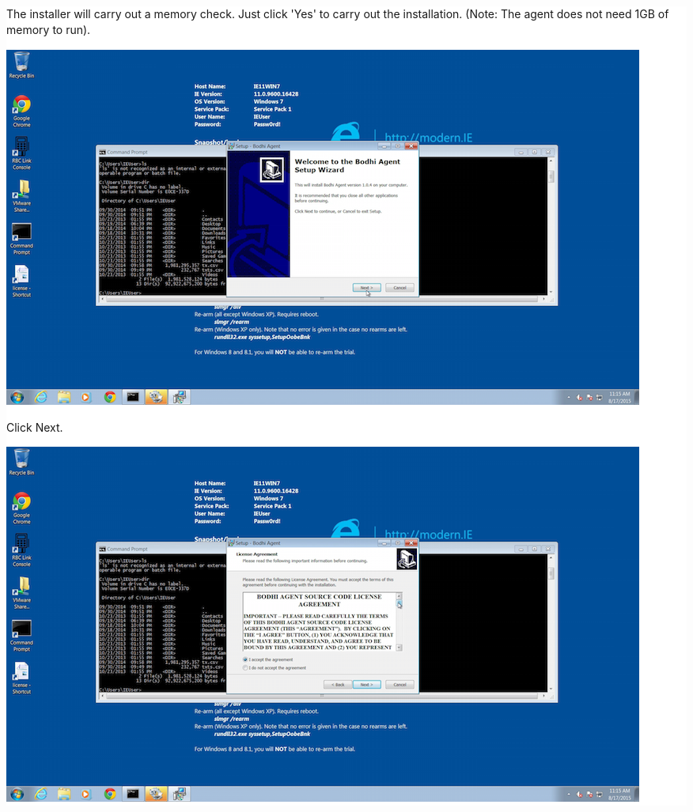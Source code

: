 The installer will carry out a memory check. Just click 'Yes' to carry out the installation. (Note: The agent does not need 1GB of memory to run).

![](images/22.png "setup2")

Click Next.

![](images/23.png "setup3")
